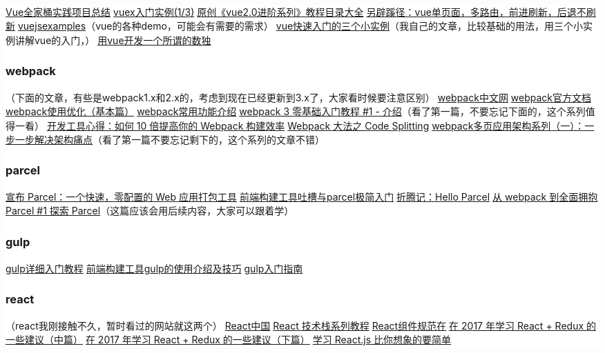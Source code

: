 [Vue全家桶实践项目总结](https://link.juejin.cn/?target=http%3A%2F%2Frefined-x.com%2F2017%2F06%2F13%2FVue%E5%85%A8%E5%AE%B6%E6%A1%B6%E5%AE%9E%E8%B7%B5%E9%A1%B9%E7%9B%AE%E6%80%BB%E7%BB%93%2F)
[vuex入门实例(1/3)](https://link.juejin.cn/?target=https%3A%2F%2Fsegmentfault.com%2Fa%2F1190000005018970)
[原创《vue2.0进阶系列》教程目录大全](https://link.juejin.cn/?target=https%3A%2F%2Fmp.weixin.qq.com%2Fs%2FsLAUSzP8GrQHELVULLpD_g)
[另辟蹊径：vue单页面，多路由，前进刷新，后退不刷新](https://link.juejin.cn/?target=https%3A%2F%2Fsegmentfault.com%2Fa%2F1190000012083511)
[vuejsexamples](https://link.juejin.cn/?target=https%3A%2F%2Fvuejsexamples.com%2F)（vue的各种demo，可能会有需要的需求）
[vue快速入门的三个小实例](https://juejin.cn/post/6844903516775907341)（我自己的文章，比较基础的用法，用三个小实例讲解vue的入门，）
[用vue开发一个所谓的数独](https://juejin.cn/post/6844903538212995080)

### webpack

（下面的文章，有些是webpack1.x和2.x的，考虑到现在已经更新到3.x了，大家看时候要注意区别）
[webpack中文网](https://link.juejin.cn/?target=https%3A%2F%2Fdoc.webpack-china.org%2F)
[webpack官方文档](https://link.juejin.cn/?target=http%3A%2F%2Fwebpackdoc.com%2F)
[webpack使用优化（基本篇）](https://link.juejin.cn/?target=https%3A%2F%2Fgithub.com%2Flcxfs1991%2Fblog%2Fissues%2F2)
[webpack常用功能介绍](https://link.juejin.cn/?target=http%3A%2F%2Fwww.tuicool.com%2Farticles%2FvAbYruq)
[webpack 3 零基础入门教程 #1 - 介绍](https://juejin.cn/post/6844903517904175117)（看了第一篇，不要忘记下面的，这个系列值得一看）
[开发工具心得：如何 10 倍提高你的 Webpack 构建效率](https://link.juejin.cn/?target=https%3A%2F%2Fsegmentfault.com%2Fa%2F1190000005770042)
[Webpack 大法之 Code Splitting](https://link.juejin.cn/?target=https%3A%2F%2Fzhuanlan.zhihu.com%2Fp%2F26710831)
[webpack多页应用架构系列（一）：一步一步解决架构痛点](https://link.juejin.cn/?target=https%3A%2F%2Fsegmentfault.com%2Fa%2F1190000006843916)（看了第一篇不要忘记剩下的，这个系列的文章不错）

### parcel

[宣布 Parcel：一个快速，零配置的 Web 应用打包工具](https://link.juejin.cn/?target=https%3A%2F%2Fsegmentfault.com%2Fa%2F1190000012332187)
[前端构建工具吐槽与parcel极简入门](https://link.juejin.cn/?target=https%3A%2F%2Fgithub.com%2FMcbai%2FBlog%2Fissues%2F2)
[折腾记：Hello Parcel](https://juejin.cn/post/6844903537546100750?utm_medium=fe&utm_source=weixinqun)
[从 webpack 到全面拥抱 Parcel #1 探索 Parcel](https://juejin.cn/post/6844903537487396871)（这篇应该会用后续内容，大家可以跟着学）

### gulp

[gulp详细入门教程](https://link.juejin.cn/?target=http%3A%2F%2Fwww.ydcss.com%2Farchives%2F18)
[前端构建工具gulp的使用介绍及技巧](https://link.juejin.cn/?target=http%3A%2F%2Fwww.cnblogs.com%2F2050%2Fp%2F4198792.html)
[gulp入门指南](https://link.juejin.cn/?target=http%3A%2F%2Fwww.gulpjs.com.cn%2Fdocs%2Fgetting-started%2F)

### react

（react我刚接触不久，暂时看过的网站就这两个）
[React中国](https://link.juejin.cn/?target=http%3A%2F%2Fwww.react-cn.com%2F)
[React 技术栈系列教程](https://link.juejin.cn/?target=http%3A%2F%2Fwww.ruanyifeng.com%2Fblog%2F2016%2F09%2Freact-technology-stack.html)
[React组件规范](https://link.juejin.cn/?target=https%3A%2F%2Fsegmentfault.com%2Fa%2F1190000010832044)[在](https://link.juejin.cn/?target=https%3A%2F%2Fgithub.com%2Fiuap-design%2Fblog%2Fissues%2F178)
[在 2017 年学习 React + Redux 的一些建议（中篇）](https://link.juejin.cn/?target=https%3A%2F%2Fgithub.com%2Fiuap-design%2Fblog%2Fissues%2F179)
[在 2017 年学习 React + Redux 的一些建议（下篇）](https://link.juejin.cn/?target=https%3A%2F%2Fgithub.com%2Fiuap-design%2Fblog%2Fissues%2F180)
[学习 React.js 比你想象的要简单](https://juejin.cn/post/6844903491098378247)
